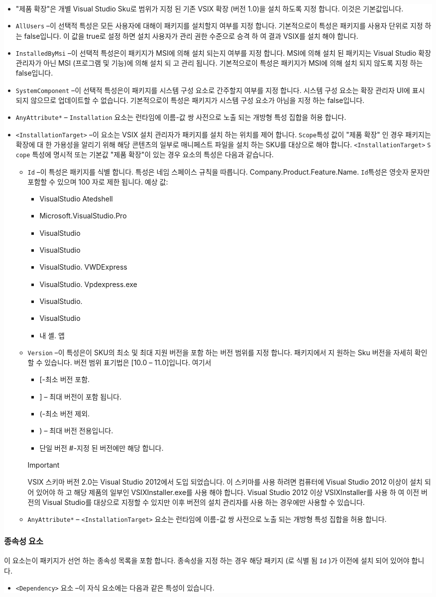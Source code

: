   - "제품 확장"은 개별 Visual Studio Sku로 범위가 지정 된 기존 VSIX 확장 (버전 1.0)을 설치 하도록 지정 합니다. 이것은 기본값입니다.

- `AllUsers` –이 선택적 특성은 모든 사용자에 대해이 패키지를 설치할지 여부를 지정 합니다. 기본적으로이 특성은 패키지를 사용자 단위로 지정 하는 false입니다. 이 값을 true로 설정 하면 설치 사용자가 관리 권한 수준으로 승격 하 여 결과 VSIX를 설치 해야 합니다.

- `InstalledByMsi` –이 선택적 특성은이 패키지가 MSI에 의해 설치 되는지 여부를 지정 합니다. MSI에 의해 설치 된 패키지는 Visual Studio 확장 관리자가 아닌 MSI (프로그램 및 기능)에 의해 설치 되 고 관리 됩니다.  기본적으로이 특성은 패키지가 MSI에 의해 설치 되지 않도록 지정 하는 false입니다.

- `SystemComponent` –이 선택적 특성은이 패키지를 시스템 구성 요소로 간주할지 여부를 지정 합니다. 시스템 구성 요소는 확장 관리자 UI에 표시 되지 않으므로 업데이트할 수 없습니다. 기본적으로이 특성은 패키지가 시스템 구성 요소가 아님을 지정 하는 false입니다.

- `AnyAttribute*` – `Installation` 요소는 런타임에 이름-값 쌍 사전으로 노출 되는 개방형 특성 집합을 허용 합니다.

- `<InstallationTarget>` –이 요소는 VSIX 설치 관리자가 패키지를 설치 하는 위치를 제어 합니다. `Scope`특성 값이 "제품 확장" 인 경우 패키지는 확장에 대 한 가용성을 알리기 위해 해당 콘텐츠의 일부로 매니페스트 파일을 설치 하는 SKU를 대상으로 해야 합니다. `<InstallationTarget>` `Scope` 특성에 명시적 또는 기본값 "제품 확장"이 있는 경우 요소의 특성은 다음과 같습니다.

  - `Id` –이 특성은 패키지를 식별 합니다.  특성은 네임 스페이스 규칙을 따릅니다. Company.Product.Feature.Name. `Id`특성은 영숫자 문자만 포함할 수 있으며 100 자로 제한 됩니다. 예상 값:

    - VisualStudio Atedshell

    - Microsoft.VisualStudio.Pro

    - VisualStudio

    - VisualStudio

    - VisualStudio. VWDExpress

    - VisualStudio. Vpdexpress.exe

    - VisualStudio.

    - VisualStudio

    - 내 셸. 앱

  - `Version` –이 특성은이 SKU의 최소 및 최대 지원 버전을 포함 하는 버전 범위를 지정 합니다. 패키지에서 지 원하는 Sku 버전을 자세히 확인할 수 있습니다. 버전 범위 표기법은 [10.0 – 11.0]입니다. 여기서

    - [-최소 버전 포함.

    - ] – 최대 버전이 포함 됩니다.

    - (-최소 버전 제외.

    - ) – 최대 버전 전용입니다.

    - 단일 버전 #-지정 된 버전에만 해당 합니다.

    > [!IMPORTANT]
    > VSIX 스키마 버전 2.0는 Visual Studio 2012에서 도입 되었습니다. 이 스키마를 사용 하려면 컴퓨터에 Visual Studio 2012 이상이 설치 되어 있어야 하 고 해당 제품의 일부인 VSIXInstaller.exe를 사용 해야 합니다. Visual Studio 2012 이상 VSIXInstaller를 사용 하 여 이전 버전의 Visual Studio를 대상으로 지정할 수 있지만 이후 버전의 설치 관리자를 사용 하는 경우에만 사용할 수 있습니다.

  - `AnyAttribute*` – `<InstallationTarget>` 요소는 런타임에 이름-값 쌍 사전으로 노출 되는 개방형 특성 집합을 허용 합니다.

### <a name="dependencies-element"></a>종속성 요소
 이 요소는이 패키지가 선언 하는 종속성 목록을 포함 합니다. 종속성을 지정 하는 경우 해당 패키지 (로 식별 됨 `Id` )가 이전에 설치 되어 있어야 합니다.

- `<Dependency>` 요소 –이 자식 요소에는 다음과 같은 특성이 있습니다.

